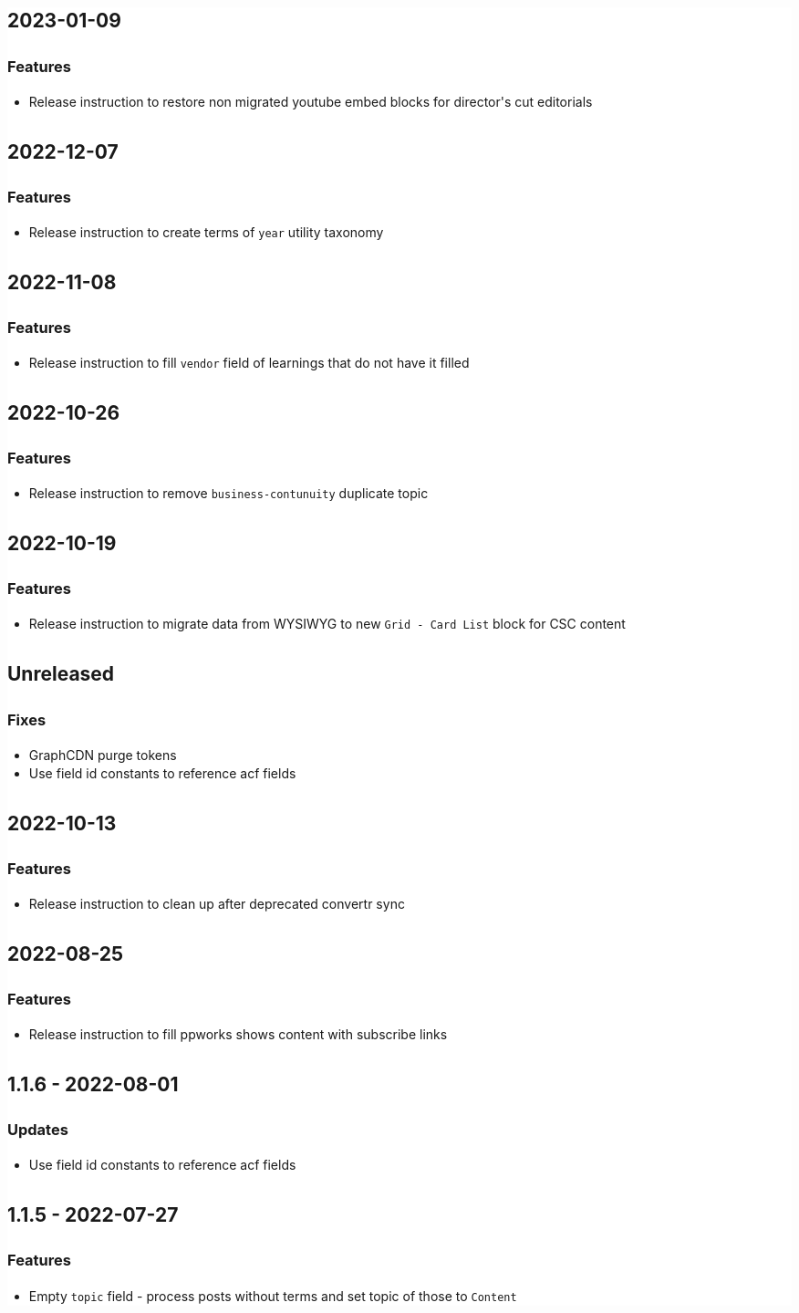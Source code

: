 ## 2023-01-09
### Features
- Release instruction to restore non migrated youtube embed blocks for director's cut editorials

## 2022-12-07
### Features
- Release instruction to create terms of `year` utility taxonomy

## 2022-11-08
### Features
- Release instruction to fill `vendor` field of learnings that do not have it filled

## 2022-10-26
### Features
- Release instruction to remove `business-contunuity` duplicate topic

## 2022-10-19
### Features
- Release instruction to migrate data from WYSIWYG to new `Grid - Card List` block for CSC content

## Unreleased
### Fixes
- GraphCDN purge tokens
- Use field id constants to reference acf fields

## 2022-10-13
### Features
- Release instruction to clean up after deprecated convertr sync

## 2022-08-25
### Features
- Release instruction to fill ppworks shows content with subscribe links

## 1.1.6 - 2022-08-01
### Updates
- Use field id constants to reference acf fields

## 1.1.5 - 2022-07-27
### Features
- Empty `topic` field - process posts without terms and set topic of those to `Content`
